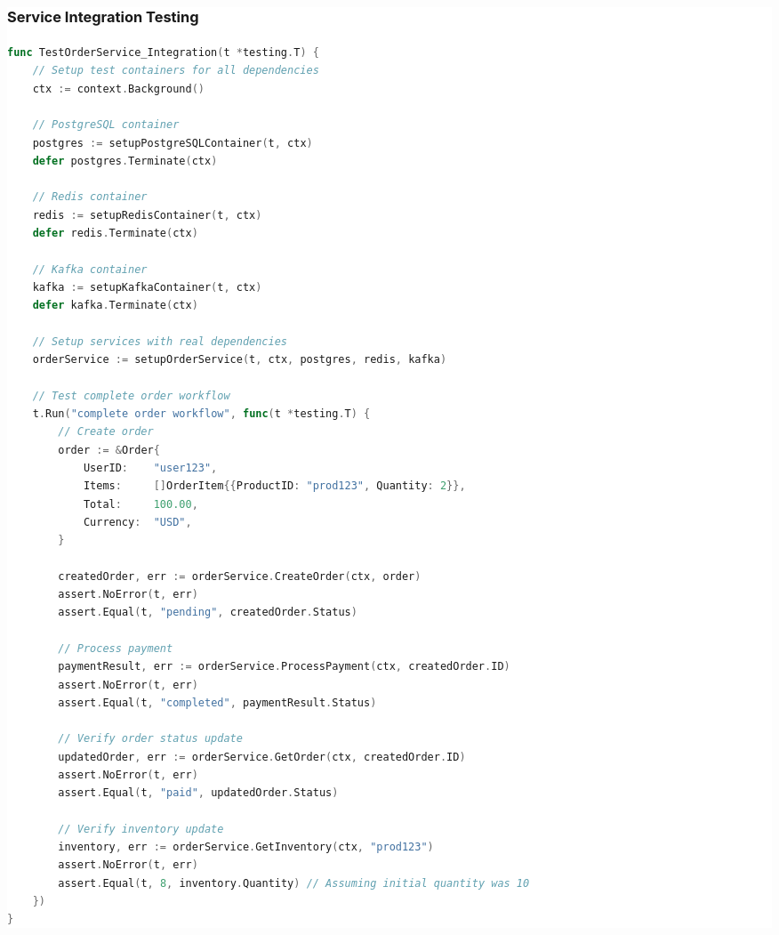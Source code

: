 ### Service Integration Testing
```go
func TestOrderService_Integration(t *testing.T) {
    // Setup test containers for all dependencies
    ctx := context.Background()
    
    // PostgreSQL container
    postgres := setupPostgreSQLContainer(t, ctx)
    defer postgres.Terminate(ctx)
    
    // Redis container
    redis := setupRedisContainer(t, ctx)
    defer redis.Terminate(ctx)
    
    // Kafka container
    kafka := setupKafkaContainer(t, ctx)
    defer kafka.Terminate(ctx)
    
    // Setup services with real dependencies
    orderService := setupOrderService(t, ctx, postgres, redis, kafka)
    
    // Test complete order workflow
    t.Run("complete order workflow", func(t *testing.T) {
        // Create order
        order := &Order{
            UserID:    "user123",
            Items:     []OrderItem{{ProductID: "prod123", Quantity: 2}},
            Total:     100.00,
            Currency:  "USD",
        }
        
        createdOrder, err := orderService.CreateOrder(ctx, order)
        assert.NoError(t, err)
        assert.Equal(t, "pending", createdOrder.Status)
        
        // Process payment
        paymentResult, err := orderService.ProcessPayment(ctx, createdOrder.ID)
        assert.NoError(t, err)
        assert.Equal(t, "completed", paymentResult.Status)
        
        // Verify order status update
        updatedOrder, err := orderService.GetOrder(ctx, createdOrder.ID)
        assert.NoError(t, err)
        assert.Equal(t, "paid", updatedOrder.Status)
        
        // Verify inventory update
        inventory, err := orderService.GetInventory(ctx, "prod123")
        assert.NoError(t, err)
        assert.Equal(t, 8, inventory.Quantity) // Assuming initial quantity was 10
    })
}
```
